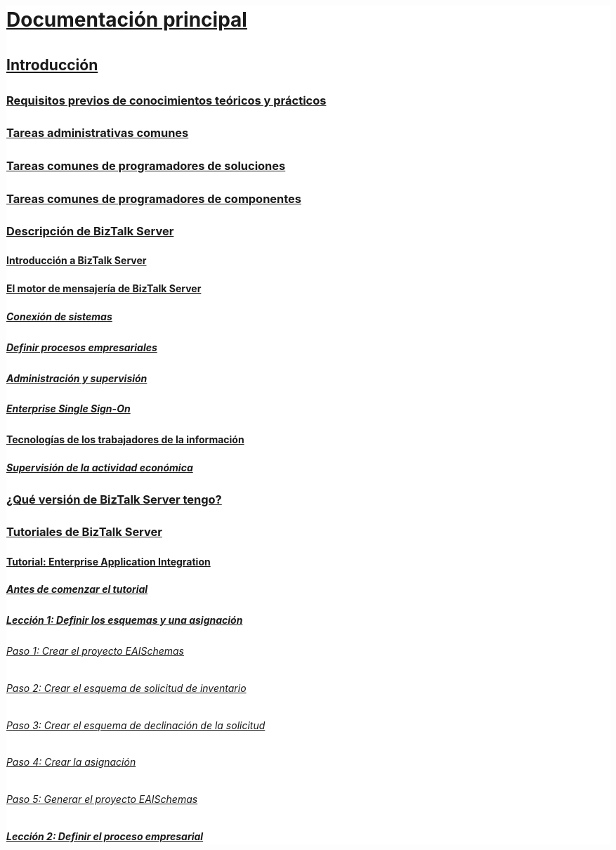 # [Documentación principal](biztalk-server-core-documentation.md)
## [Introducción](getting-started-with-biztalk-server.md)
### [Requisitos previos de conocimientos teóricos y prácticos](prerequisite-skills-and-knowledge5.md)
### [Tareas administrativas comunes](common-administrative-tasks4.md)
### [Tareas comunes de programadores de soluciones](common-solution-developer-tasks.md)
### [Tareas comunes de programadores de componentes](common-component-developer-tasks.md)
### [Descripción de BizTalk Server](understanding-biztalk-server.md)
#### [Introducción a BizTalk Server](introducing-biztalk-server.md)
#### [El motor de mensajería de BizTalk Server](the-biztalk-server-messaging-engine.md)
##### [Conexión de sistemas](connecting-systems.md)
##### [Definir procesos empresariales](defining-business-processes.md)
##### [Administración y supervisión](management-and-monitoring.md)
##### [Enterprise Single Sign-On](enterprise-single-sign-on2.md)
#### [Tecnologías de los trabajadores de la información](information-worker-technologies.md)
##### [Supervisión de la actividad económica](business-activity-monitoring.md)
### [¿Qué versión de BizTalk Server tengo?](what-version-of-biztalk-server-do-i-have.md)
### [Tutoriales de BizTalk Server](biztalk-server-tutorials.md)
#### [Tutorial: Enterprise Application Integration](tutorial-1-enterprise-application-integration.md)
##### [Antes de comenzar el tutorial](before-you-begin-the-tutorial.md)
##### [Lección 1: Definir los esquemas y una asignación](lesson-1-define-schemas-and-a-map.md)
###### [Paso 1: Crear el proyecto EAISchemas](step-1-create-eaischemas-project.md)
###### [Paso 2: Crear el esquema de solicitud de inventario](step-2-create-the-inventory-request-schema.md)
###### [Paso 3: Crear el esquema de declinación de la solicitud](step-3-create-the-request-decline-schema.md)
###### [Paso 4: Crear la asignación](step-4-create-the-map.md)
###### [Paso 5: Generar el proyecto EAISchemas](step-5-build-the-eaischemas-project.md)
##### [Lección 2: Definir el proceso empresarial](lesson-2-define-the-business-process.md)